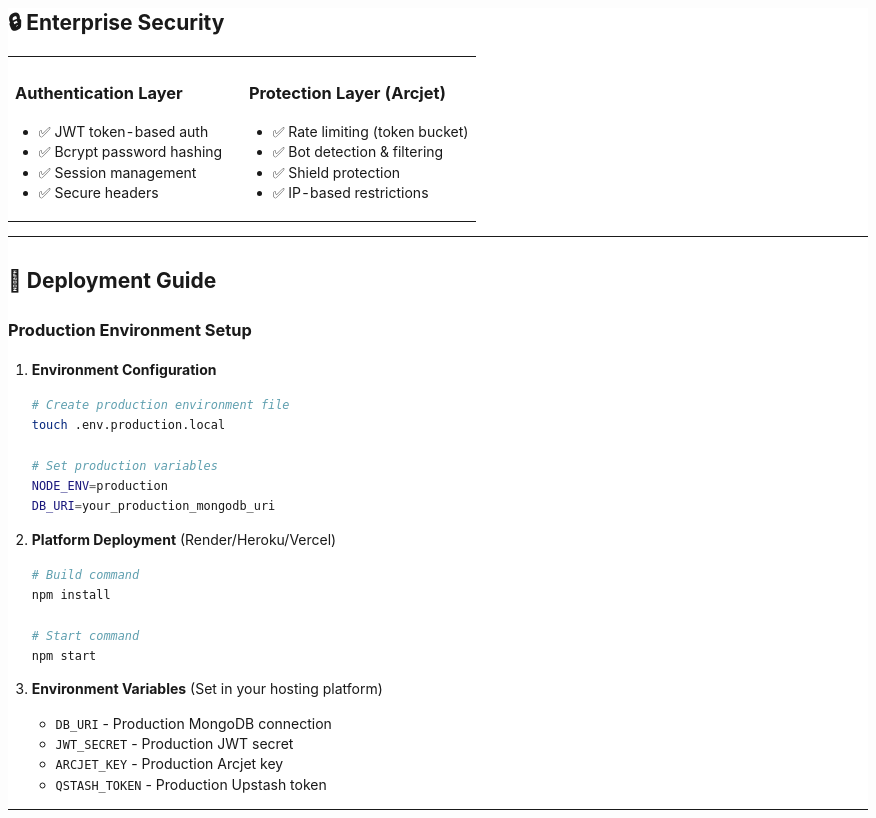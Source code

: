 
## 🔒 **Enterprise Security**

<table>
<tr>
<td width="50%">

### **Authentication Layer**
- ✅ JWT token-based auth
- ✅ Bcrypt password hashing
- ✅ Session management
- ✅ Secure headers

</td>
<td width="50%">

### **Protection Layer (Arcjet)**
- ✅ Rate limiting (token bucket)
- ✅ Bot detection & filtering
- ✅ Shield protection
- ✅ IP-based restrictions

</td>
</tr>
</table>

---

## 🚀 **Deployment Guide**

### **Production Environment Setup**

1. **Environment Configuration**
   ```bash
   # Create production environment file
   touch .env.production.local
   
   # Set production variables
   NODE_ENV=production
   DB_URI=your_production_mongodb_uri
   ```

2. **Platform Deployment** (Render/Heroku/Vercel)
   ```bash
   # Build command
   npm install
   
   # Start command  
   npm start
   ```

3. **Environment Variables** (Set in your hosting platform)
   - `DB_URI` - Production MongoDB connection
   - `JWT_SECRET` - Production JWT secret
   - `ARCJET_KEY` - Production Arcjet key
   - `QSTASH_TOKEN` - Production Upstash token

---